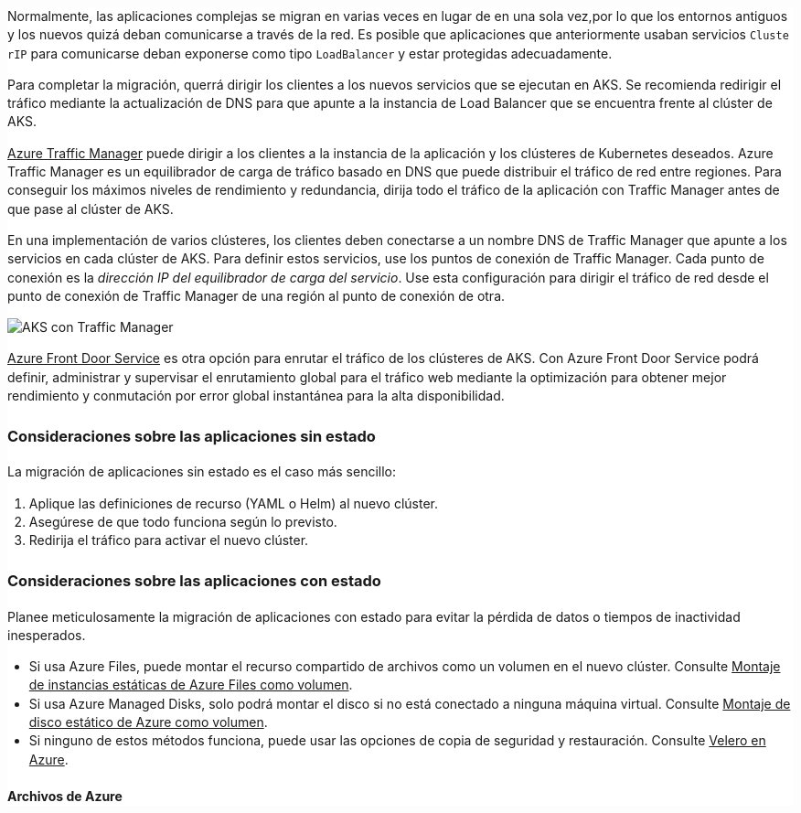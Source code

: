 Normalmente, las aplicaciones complejas se migran en varias veces en lugar de en una sola vez,por lo que los entornos antiguos y los nuevos quizá deban comunicarse a través de la red. Es posible que aplicaciones que anteriormente usaban servicios `ClusterIP` para comunicarse deban exponerse como tipo `LoadBalancer` y estar protegidas adecuadamente.

Para completar la migración, querrá dirigir los clientes a los nuevos servicios que se ejecutan en AKS. Se recomienda redirigir el tráfico mediante la actualización de DNS para que apunte a la instancia de Load Balancer que se encuentra frente al clúster de AKS.

[Azure Traffic Manager](../traffic-manager/index.yml) puede dirigir a los clientes a la instancia de la aplicación y los clústeres de Kubernetes deseados. Azure Traffic Manager es un equilibrador de carga de tráfico basado en DNS que puede distribuir el tráfico de red entre regiones. Para conseguir los máximos niveles de rendimiento y redundancia, dirija todo el tráfico de la aplicación con Traffic Manager antes de que pase al clúster de AKS. 

En una implementación de varios clústeres, los clientes deben conectarse a un nombre DNS de Traffic Manager que apunte a los servicios en cada clúster de AKS. Para definir estos servicios, use los puntos de conexión de Traffic Manager. Cada punto de conexión es la *dirección IP del equilibrador de carga del servicio*. Use esta configuración para dirigir el tráfico de red desde el punto de conexión de Traffic Manager de una región al punto de conexión de otra.

![AKS con Traffic Manager](media/operator-best-practices-bc-dr/aks-azure-traffic-manager.png)

[Azure Front Door Service](../frontdoor/front-door-overview.md) es otra opción para enrutar el tráfico de los clústeres de AKS. Con Azure Front Door Service podrá definir, administrar y supervisar el enrutamiento global para el tráfico web mediante la optimización para obtener mejor rendimiento y conmutación por error global instantánea para la alta disponibilidad. 

### <a name="considerations-for-stateless-applications"></a>Consideraciones sobre las aplicaciones sin estado

La migración de aplicaciones sin estado es el caso más sencillo:
1. Aplique las definiciones de recurso (YAML o Helm) al nuevo clúster.
1. Asegúrese de que todo funciona según lo previsto.
1. Redirija el tráfico para activar el nuevo clúster.

### <a name="considerations-for-stateful-applications"></a>Consideraciones sobre las aplicaciones con estado

Planee meticulosamente la migración de aplicaciones con estado para evitar la pérdida de datos o tiempos de inactividad inesperados.

* Si usa Azure Files, puede montar el recurso compartido de archivos como un volumen en el nuevo clúster. Consulte [Montaje de instancias estáticas de Azure Files como volumen](./azure-files-volume.md#mount-file-share-as-an-persistent-volume).
* Si usa Azure Managed Disks, solo podrá montar el disco si no está conectado a ninguna máquina virtual. Consulte [Montaje de disco estático de Azure como volumen](./azure-disk-volume.md#mount-disk-as-volume).
* Si ninguno de estos métodos funciona, puede usar las opciones de copia de seguridad y restauración. Consulte [Velero en Azure](https://github.com/vmware-tanzu/velero-plugin-for-microsoft-azure/blob/master/README.md).

#### <a name="azure-files"></a>Archivos de Azure
